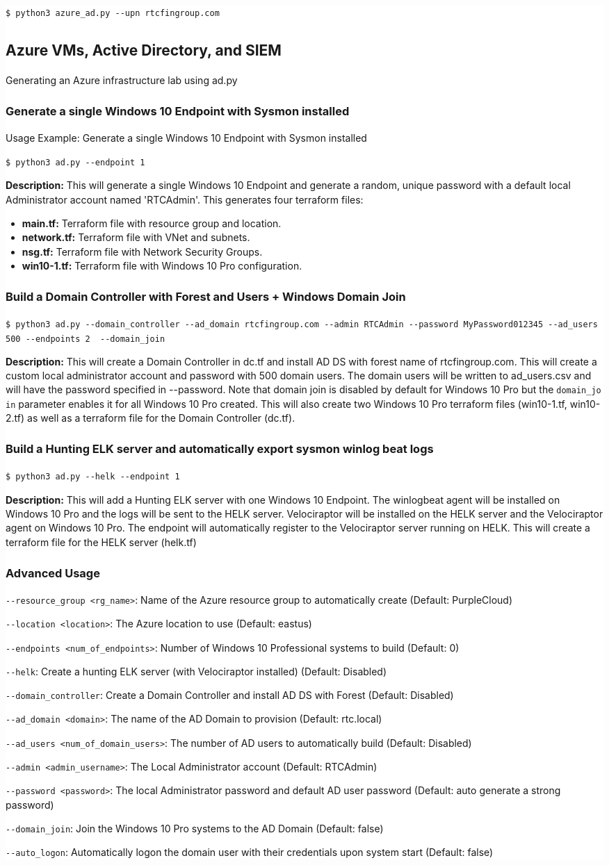 ```$ python3 azure_ad.py --upn rtcfingroup.com```

## Azure VMs, Active Directory, and SIEM 

Generating an Azure infrastructure lab using ad.py 

### Generate a single Windows 10 Endpoint with Sysmon installed

Usage Example:  Generate a single Windows 10 Endpoint with Sysmon installed

```$ python3 ad.py --endpoint 1```

**Description:**
This will generate a single Windows 10 Endpoint and generate a random, unique password with a default local Administrator account named 'RTCAdmin'.  This generates four terraform files:
- **main.tf:** Terraform file with resource group and location.
- **network.tf:** Terraform file with VNet and subnets. 
- **nsg.tf:** Terraform file with Network Security Groups.
- **win10-1.tf:** Terraform file with Windows 10 Pro configuration.


### Build a Domain Controller with Forest and Users + Windows Domain Join 

```$ python3 ad.py --domain_controller --ad_domain rtcfingroup.com --admin RTCAdmin --password MyPassword012345 --ad_users 500 --endpoints 2  --domain_join```

**Description:**
This will create a Domain Controller in dc.tf and install AD DS with forest name of rtcfingroup.com.  This will create a custom local administrator account and password with 500 domain users.  The domain users will be written to ad_users.csv and will have the password specified in --password.  Note that domain join is disabled by default for Windows 10 Pro but the ```domain_join``` parameter enables it for all Windows 10 Pro created.  This will also create two Windows 10 Pro terraform files (win10-1.tf, win10-2.tf) as well as a terraform file for the Domain Controller (dc.tf).

### Build a Hunting ELK server and automatically export sysmon winlog beat logs 

```$ python3 ad.py --helk --endpoint 1```

**Description:**
This will add a Hunting ELK server with one Windows 10 Endpoint.  The winlogbeat agent will be installed on Windows 10 Pro and the logs will be sent to the HELK server.  Velociraptor will be installed on the HELK server and the Velociraptor agent on Windows 10 Pro.  The endpoint will automatically register to the Velociraptor server running on HELK.  This will create a terraform file for the HELK server (helk.tf)

### Advanced Usage
```--resource_group <rg_name>```:  Name of the Azure resource group to automatically create  (Default:  PurpleCloud)

```--location <location>```:  The Azure location to use (Default:  eastus)

```--endpoints <num_of_endpoints>```:  Number of Windows 10 Professional systems to build (Default: 0)

```--helk```:  Create a hunting ELK server (with Velociraptor installed) (Default:  Disabled)

```--domain_controller```:  Create a Domain Controller and install AD DS with Forest (Default:  Disabled)

```--ad_domain <domain>```:  The name of the AD Domain to provision (Default:  rtc.local)

```--ad_users <num_of_domain_users>```:  The number of AD users to automatically build (Default:  Disabled)

```--admin <admin_username>```:  The Local Administrator account (Default:  RTCAdmin)

```--password <password>```:  The local Administrator password and default AD user password (Default:  auto generate a strong password) 

```--domain_join```:  Join the Windows 10 Pro systems to the AD Domain (Default:  false)

```--auto_logon```:  Automatically logon the domain user with their credentials upon system start (Default:  false)

```
